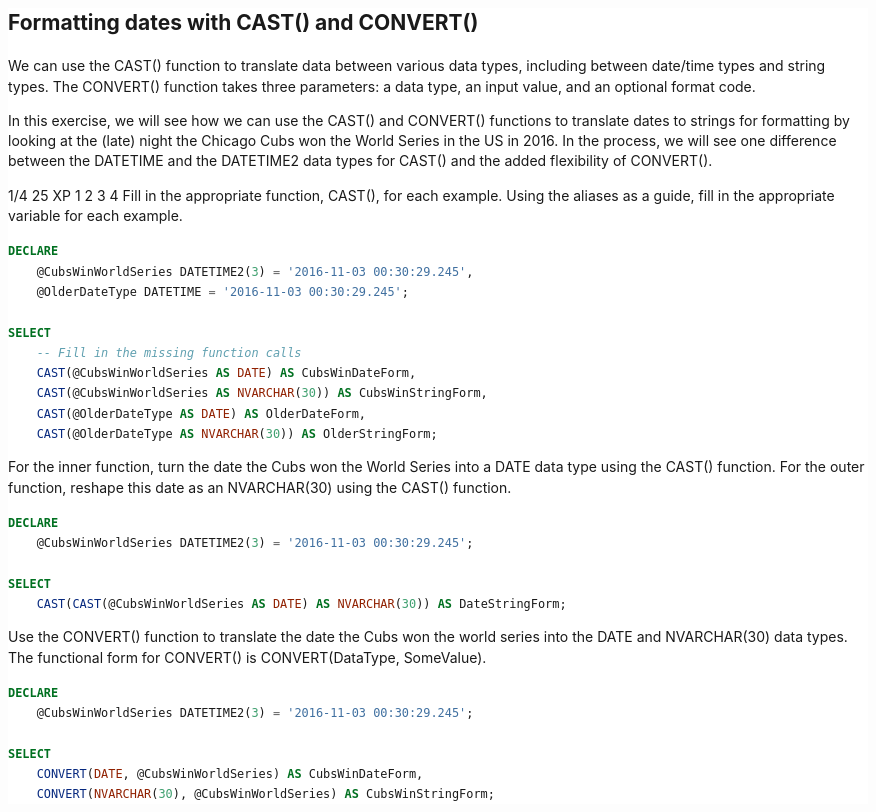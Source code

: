 ## Formatting dates with CAST() and CONVERT()
We can use the CAST() function to translate data between various data types, including between date/time types and string types. The CONVERT() function takes three parameters: a data type, an input value, and an optional format code.

In this exercise, we will see how we can use the CAST() and CONVERT() functions to translate dates to strings for formatting by looking at the (late) night the Chicago Cubs won the World Series in the US in 2016. In the process, we will see one difference between the DATETIME and the DATETIME2 data types for CAST() and the added flexibility of CONVERT().

 1/4
25 XP
1
2
3
4
Fill in the appropriate function, CAST(), for each example.
Using the aliases as a guide, fill in the appropriate variable for each example.

```sql
DECLARE
	@CubsWinWorldSeries DATETIME2(3) = '2016-11-03 00:30:29.245',
	@OlderDateType DATETIME = '2016-11-03 00:30:29.245';

SELECT
	-- Fill in the missing function calls
	CAST(@CubsWinWorldSeries AS DATE) AS CubsWinDateForm,
	CAST(@CubsWinWorldSeries AS NVARCHAR(30)) AS CubsWinStringForm,
	CAST(@OlderDateType AS DATE) AS OlderDateForm,
	CAST(@OlderDateType AS NVARCHAR(30)) AS OlderStringForm;
```

For the inner function, turn the date the Cubs won the World Series into a DATE data type using the CAST() function.
For the outer function, reshape this date as an NVARCHAR(30) using the CAST() function.

```sql
DECLARE
	@CubsWinWorldSeries DATETIME2(3) = '2016-11-03 00:30:29.245';

SELECT
	CAST(CAST(@CubsWinWorldSeries AS DATE) AS NVARCHAR(30)) AS DateStringForm;
```

Use the CONVERT() function to translate the date the Cubs won the world series into the DATE and NVARCHAR(30) data types.
The functional form for CONVERT() is CONVERT(DataType, SomeValue).

```sql
DECLARE
	@CubsWinWorldSeries DATETIME2(3) = '2016-11-03 00:30:29.245';

SELECT
	CONVERT(DATE, @CubsWinWorldSeries) AS CubsWinDateForm,
	CONVERT(NVARCHAR(30), @CubsWinWorldSeries) AS CubsWinStringForm;
```
